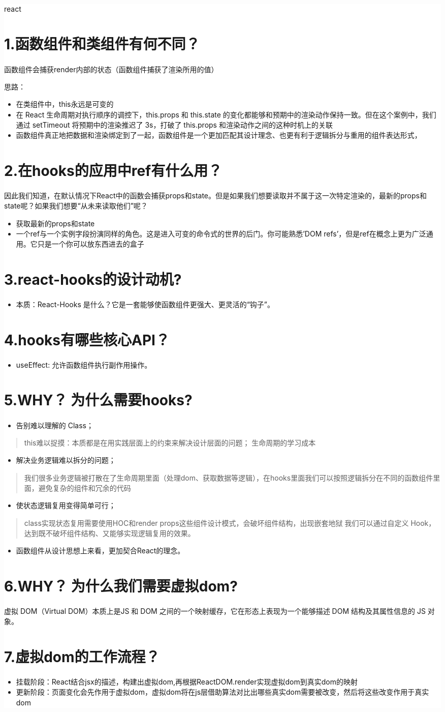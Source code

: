 react
# 1.函数组件和类组件有何不同？

函数组件会捕获render内部的状态（函数组件捕获了渲染所用的值）

思路： 
- 在类组件中，this永远是可变的
- 在 React 生命周期对执行顺序的调控下，this.props 和 this.state 的变化都能够和预期中的渲染动作保持一致。但在这个案例中，我们通过 setTimeout 将预期中的渲染推迟了 3s，打破了 this.props 和渲染动作之间的这种时机上的关联
- 函数组件真正地把数据和渲染绑定到了一起，函数组件是一个更加匹配其设计理念、也更有利于逻辑拆分与重用的组件表达形式，

# 2.在hooks的应用中ref有什么用？

因此我们知道，在默认情况下React中的函数会捕获props和state。但是如果我们想要读取并不属于这一次特定渲染的，最新的props和state呢？如果我们想要“从未来读取他们”呢？

- 获取最新的props和state
- 一个ref与一个实例字段扮演同样的角色。这是进入可变的命令式的世界的后门。你可能熟悉’DOM refs’，但是ref在概念上更为广泛通用。它只是一个你可以放东西进去的盒子

# 3.react-hooks的设计动机?

- 本质：React-Hooks 是什么？它是一套能够使函数组件更强大、更灵活的“钩子”。

# 4.hooks有哪些核心API？
- useEffect: 允许函数组件执行副作用操作。

# 5.WHY？ 为什么需要hooks?

- 告别难以理解的 Class；
> this难以捉摸：本质都是在用实践层面上的约束来解决设计层面的问题；
> 生命周期的学习成本
- 解决业务逻辑难以拆分的问题；
> 我们很多业务逻辑被打散在了生命周期里面（处理dom、获取数据等逻辑），在hooks里面我们可以按照逻辑拆分在不同的函数组件里面，避免复杂的组件和冗余的代码
- 使状态逻辑复用变得简单可行；
> class实现状态复用需要使用HOC和render props这些组件设计模式，会破坏组件结构，出现嵌套地狱
> 我们可以通过自定义 Hook，达到既不破坏组件结构、又能够实现逻辑复用的效果。

- 函数组件从设计思想上来看，更加契合React的理念。

# 6.WHY？ 为什么我们需要虚拟dom?

虚拟 DOM（Virtual DOM）本质上是JS 和 DOM 之间的一个映射缓存，它在形态上表现为一个能够描述 DOM 结构及其属性信息的 JS 对象。


# 7.虚拟dom的工作流程？
- 挂载阶段：React结合jsx的描述，构建出虚拟dom,再根据ReactDOM.render实现虚拟dom到真实dom的映射
- 更新阶段：页面变化会先作用于虚拟dom，虚拟dom将在js层借助算法对比出哪些真实dom需要被改变，然后将这些改变作用于真实dom
